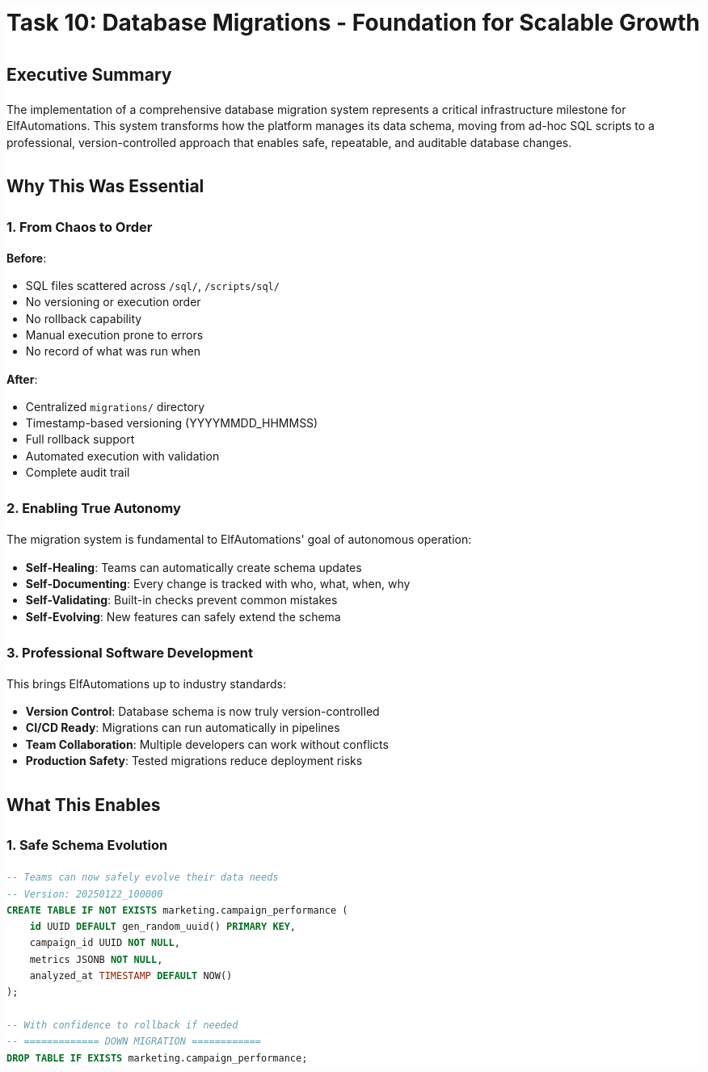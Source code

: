 # Task 10: Database Migrations - Foundation for Scalable Growth

## Executive Summary

The implementation of a comprehensive database migration system represents a critical infrastructure milestone for ElfAutomations. This system transforms how the platform manages its data schema, moving from ad-hoc SQL scripts to a professional, version-controlled approach that enables safe, repeatable, and auditable database changes.

## Why This Was Essential

### 1. **From Chaos to Order**

**Before**:
- SQL files scattered across `/sql/`, `/scripts/sql/`
- No versioning or execution order
- No rollback capability
- Manual execution prone to errors
- No record of what was run when

**After**:
- Centralized `migrations/` directory
- Timestamp-based versioning (YYYYMMDD_HHMMSS)
- Full rollback support
- Automated execution with validation
- Complete audit trail

### 2. **Enabling True Autonomy**

The migration system is fundamental to ElfAutomations' goal of autonomous operation:

- **Self-Healing**: Teams can automatically create schema updates
- **Self-Documenting**: Every change is tracked with who, what, when, why
- **Self-Validating**: Built-in checks prevent common mistakes
- **Self-Evolving**: New features can safely extend the schema

### 3. **Professional Software Development**

This brings ElfAutomations up to industry standards:
- **Version Control**: Database schema is now truly version-controlled
- **CI/CD Ready**: Migrations can run automatically in pipelines
- **Team Collaboration**: Multiple developers can work without conflicts
- **Production Safety**: Tested migrations reduce deployment risks

## What This Enables

### 1. **Safe Schema Evolution**

```sql
-- Teams can now safely evolve their data needs
-- Version: 20250122_100000
CREATE TABLE IF NOT EXISTS marketing.campaign_performance (
    id UUID DEFAULT gen_random_uuid() PRIMARY KEY,
    campaign_id UUID NOT NULL,
    metrics JSONB NOT NULL,
    analyzed_at TIMESTAMP DEFAULT NOW()
);

-- With confidence to rollback if needed
-- ============= DOWN MIGRATION ============
DROP TABLE IF EXISTS marketing.campaign_performance;
```